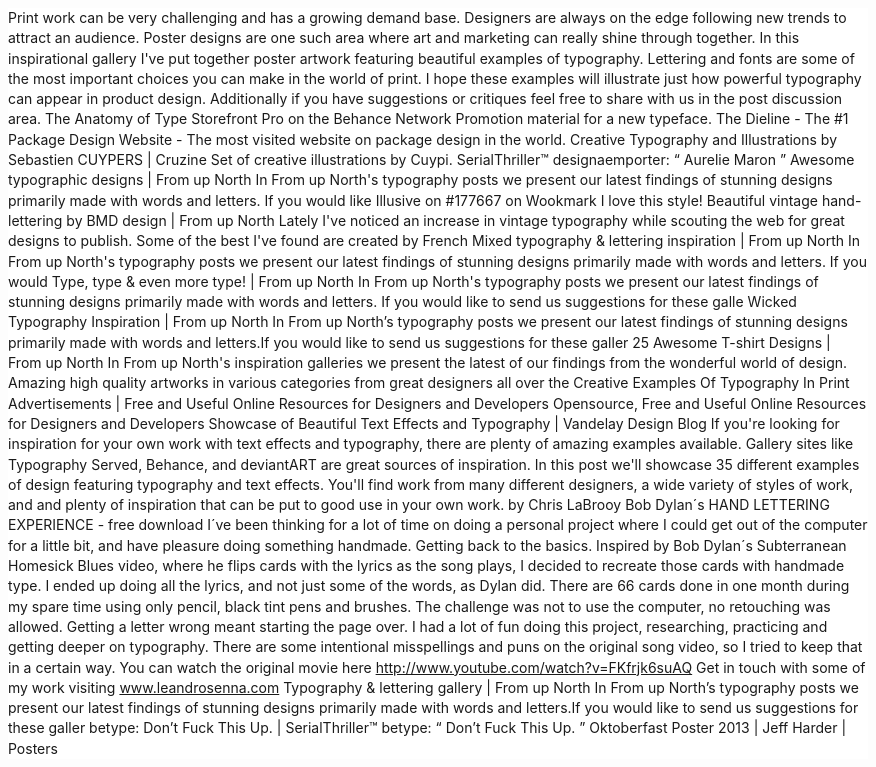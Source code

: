 Print work can be very challenging and has a growing demand base. Designers are always on the edge following new trends to attract an audience. Poster designs are one such area where art and marketing can really shine through together. In this inspirational gallery I've put together poster artwork featuring beautiful examples of typography. Lettering and fonts are some of the most important choices you can make in the world of print. I hope these examples will illustrate just how powerful typography can appear in product design. Additionally if you have suggestions or critiques feel free to share with us in the post discussion area. The Anatomy of Type
Storefront Pro on the Behance Network
Promotion material for a new typeface.
The Dieline - The #1 Package Design Website -
The most visited website on package design in the world.
Creative Typography and Illustrations by Sebastien CUYPERS | Cruzine
Set of creative illustrations by Cuypi.
SerialThriller™
designaemporter: “ Aurelie Maron ”
Awesome typographic designs | From up North
In From up North's typography posts we present our latest findings of stunning designs primarily made with words and letters. If you would like
Illusive on #177667 on Wookmark
I love this style!
Beautiful vintage hand-lettering by BMD design | From up North
Lately I've noticed an increase in vintage typography while scouting the web for great designs to publish. Some of the best I've found are created by French
Mixed typography & lettering inspiration | From up North
In From up North's typography posts we present our latest findings of stunning designs primarily made with words and letters. If you would
Type, type & even more type! | From up North
In From up North's typography posts we present our latest findings of stunning designs primarily made with words and letters. If you would like to send us suggestions for these galle
Wicked Typography Inspiration | From up North
In From up North’s typography posts we present our latest findings of stunning designs primarily made with words and letters.If you would like to send us suggestions for these galler
25 Awesome T-shirt Designs | From up North
In From up North's inspiration galleries we present the latest of our findings from the wonderful world of design. Amazing high quality artworks in various categories from great designers all over the
Creative Examples Of Typography In Print Advertisements | Free and Useful Online Resources for Designers and Developers
Opensource, Free and Useful Online Resources for Designers and Developers
Showcase of Beautiful Text Effects and Typography | Vandelay Design Blog
If you're looking for inspiration for your own work with text effects and typography, there are plenty of amazing examples available. Gallery sites like Typography Served, Behance, and deviantART are great sources of inspiration. In this post we'll showcase 35 different examples of design featuring typography and text effects. You'll find work from many different designers, a wide variety of styles of work, and and plenty of inspiration that can be put to good use in your own work. by Chris LaBrooy
Bob Dylan´s HAND LETTERING EXPERIENCE - free download
I´ve been thinking for a lot of time on doing a personal project where I could get out of the computer for a little bit, and have pleasure doing something handmade. Getting back to the basics. Inspired by Bob Dylan´s Subterranean Homesick Blues video, where he flips cards with the lyrics as the song plays, I decided to recreate those cards with handmade type. I ended up doing all the lyrics, and not just some of the words, as Dylan did. There are 66 cards done in one month during my spare time using only pencil, black tint pens and brushes. The challenge was not to use the computer, no retouching was allowed. Getting a letter wrong meant starting the page over. I had a lot of fun doing this project, researching, practicing and getting deeper on typography. There are some intentional misspellings and puns on the original song video, so I tried to keep that in a certain way. You can watch the original movie here http://www.youtube.com/watch?v=FKfrjk6suAQ Get in touch with some of my work visiting www.leandrosenna.com
Typography & lettering gallery | From up North
In From up North’s typography posts we present our latest findings of stunning designs primarily made with words and letters.If you would like to send us suggestions for these galler
betype: Don’t Fuck This Up. | SerialThriller™
betype: “ Don’t Fuck This Up. ”
Oktoberfast Poster 2013 | Jeff Harder | Posters
